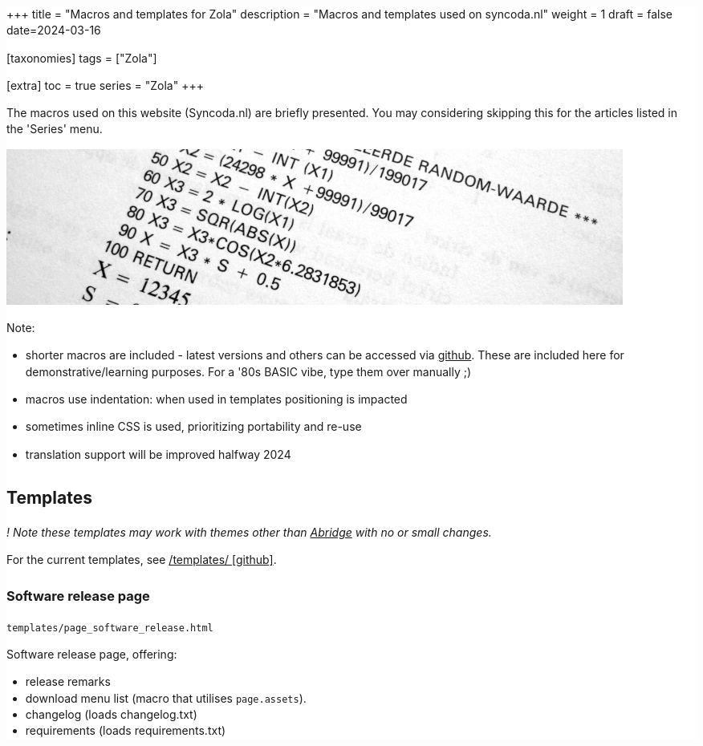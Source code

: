 +++
title = "Macros and templates for Zola"
description = "Macros and templates used on syncoda.nl"
weight = 1
draft = false
date=2024-03-16


[taxonomies]
tags = ["Zola"]

[extra]
toc = true
series = "Zola"
+++

The macros used on this website (Syncoda.nl) are briefly presented. You may considering skipping this for the articles listed in the 'Series' menu. 

![](BASIC-randomvar.png)

Note:
- shorter macros are included - latest versions and others can be accessed via [github](https://github.com/wold5/syncoda/). These are included here for demonstrative/learning purposes. For a '80s BASIC vibe, type them over manually ;)

- macros use indentation: when used in templates positioning is impacted
- sometimes inline CSS is used, prioritizing portability and re-use
- translation support will be improved halfway 2024

## Templates

_! Note these templates may work with themes other than [Abridge](https://github.com/jieiku/abridge/) with no or small changes._

For the current templates, see [/templates/  [github]](https://github.com/wold5/syncoda/blob/master/templates/).


### Software release page
`templates/page_software_release.html`

Software release page, offering:
- release remarks
- download menu list (macro that utilises `page.assets`). 
- changelog (loads changelog.txt)
- requirements (loads requirements.txt)
